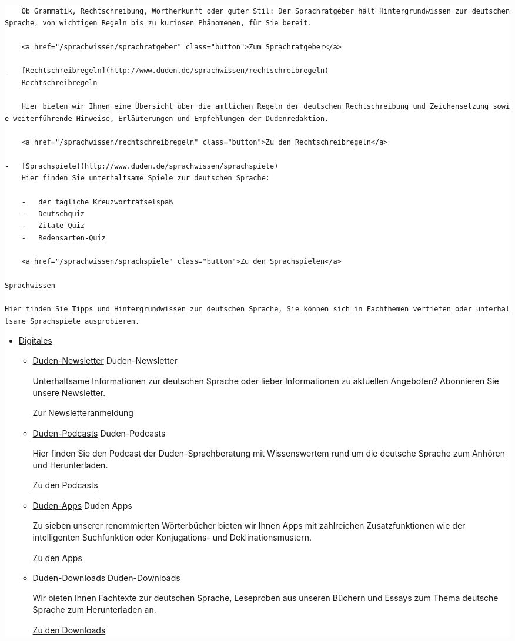         Ob Grammatik, Rechtschreibung, Wortherkunft oder guter Stil: Der Sprachratgeber hält Hintergrundwissen zur deutschen Sprache, von wichtigen Regeln bis zu kuriosen Phänomenen, für Sie bereit.

        <a href="/sprachwissen/sprachratgeber" class="button">Zum Sprachratgeber</a>

    -   [Rechtschreibregeln](http://www.duden.de/sprachwissen/rechtschreibregeln)
        Rechtschreibregeln

        Hier bieten wir Ihnen eine Übersicht über die amtlichen Regeln der deutschen Rechtschreibung und Zeichensetzung sowie weiterführende Hinweise, Erläuterungen und Empfehlungen der Dudenredaktion.

        <a href="/sprachwissen/rechtschreibregeln" class="button">Zu den Rechtschreibregeln</a>

    -   [Sprachspiele](http://www.duden.de/sprachwissen/sprachspiele)
        Hier finden Sie unterhaltsame Spiele zur deutschen Sprache:

        -   der tägliche Kreuzworträtselspaß
        -   Deutschquiz
        -   Zitate-Quiz
        -   Redensarten-Quiz

        <a href="/sprachwissen/sprachspiele" class="button">Zu den Sprachspielen</a>

    Sprachwissen

    Hier finden Sie Tipps und Hintergrundwissen zur deutschen Sprache, Sie können sich in Fachthemen vertiefen oder unterhaltsame Sprachspiele ausprobieren.

-   [Digitales](http://www.duden.de/digitales)
    -   [Duden-Newsletter](http://www.duden.de/newsletter)
        Duden-Newsletter

        Unterhaltsame Informationen zur deutschen Sprache oder lieber Informationen zu aktuellen Angeboten? Abonnieren Sie unsere Newsletter.

        <a href="/newsletter" class="button">Zur Newsletteranmeldung</a>

    -   [Duden-Podcasts](http://www.duden.de/digitales/podcast)
        Duden-Podcasts

        Hier finden Sie den Podcast der Duden-Sprachberatung mit Wissenswertem rund um die deutsche Sprache zum Anhören und Herunterladen.

        <a href="/digitales/podcast" class="button">Zu den Podcasts</a>

    -   [Duden-Apps](http://www.duden.de/digitales/apps)
        Duden Apps

        Zu sieben unserer renommierten Wörterbücher bieten wir Ihnen Apps mit zahlreichen Zusatzfunktionen wie der intelligenten Suchfunktion oder Konjugations- und Deklinationsmustern.

        <a href="/digitales/apps" class="button">Zu den Apps</a>

    -   [Duden-Downloads](http://www.duden.de/digitales/downloads)
        Duden-Downloads

        Wir bieten Ihnen Fachtexte zur deutschen Sprache, Leseproben aus unseren Büchern und Essays zum Thema deutsche Sprache zum Herunterladen an.

        <a href="/digitales/downloads" class="button">Zu den Downloads</a>
